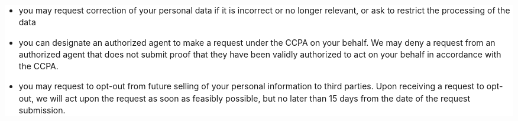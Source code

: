 

*   you may request correction of your personal data if it is incorrect or no longer relevant, or ask to restrict the processing of the data



*   you can designate an authorized agent to make a request under the CCPA on your behalf. We may deny a request from an authorized agent that does not submit proof that they have been validly authorized to act on your behalf in accordance with the CCPA.



*   you may request to opt-out from future selling of your personal information to third parties. Upon receiving a request to opt-out, we will act upon the request as soon as feasibly possible, but no later than 15 days from the date of the request submission.
